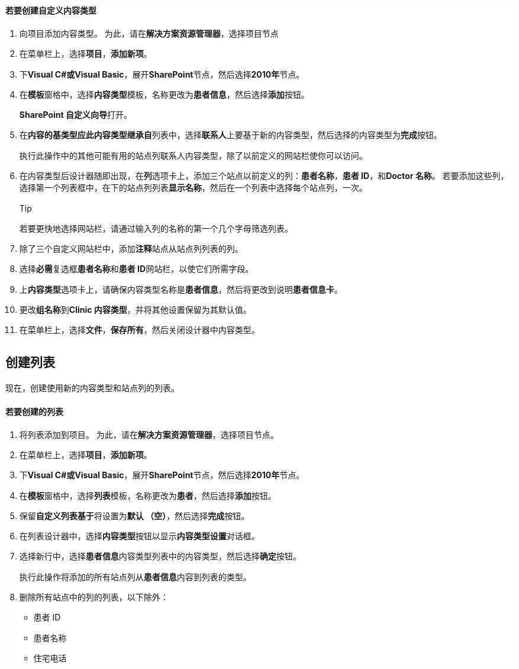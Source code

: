#### <a name="to-create-a-custom-content-type"></a>若要创建自定义内容类型  
  
1.  向项目添加内容类型。 为此，请在**解决方案资源管理器**，选择项目节点  
  
2.  在菜单栏上，选择**项目**，**添加新项**。  
  
3.  下**Visual C#**或**Visual Basic**，展开**SharePoint**节点，然后选择**2010年**节点。  
  
4.  在**模板**窗格中，选择**内容类型**模板，名称更改为**患者信息**，然后选择**添加**按钮。  
  
     **SharePoint 自定义向导**打开。  
  
5.  在**内容的基类型应此内容类型继承自**列表中，选择**联系人**上要基于新的内容类型，然后选择的内容类型为**完成**按钮。  
  
     执行此操作中的其他可能有用的站点列联系人内容类型，除了以前定义的网站栏使你可以访问。  
  
6.  在内容类型后设计器随即出现，在**列**选项卡上，添加三个站点以前定义的列：**患者名称**，**患者 ID**，和**Doctor 名称**。 若要添加这些列，选择第一个列表框中，在下的站点列列表**显示名称**，然后在一个列表中选择每个站点列，一次。  
  
    > [!TIP]  
    >  若要更快地选择网站栏，请通过输入列的名称的第一个几个字母筛选列表。  
  
7.  除了三个自定义网站栏中，添加**注释**站点从站点列列表的列。  
  
8.  选择**必需**复选框**患者名称**和**患者 ID**网站栏，以使它们所需字段。  
  
9. 上**内容类型**选项卡上，请确保内容类型名称是**患者信息**，然后将更改到说明**患者信息卡**。  
  
10. 更改**组名称**到**Clinic 内容类型**，并将其他设置保留为其默认值。  
  
11. 在菜单栏上，选择**文件**，**保存所有**，然后关闭设计器中内容类型。  
  
##  <a name="BKMK_CreateList"></a>创建列表  
 现在，创建使用新的内容类型和站点列的列表。  
  
#### <a name="to-create-a-list"></a>若要创建的列表  
  
1.  将列表添加到项目。 为此，请在**解决方案资源管理器**，选择项目节点。  
  
2.  在菜单栏上，选择**项目**，**添加新项**。  
  
3.  下**Visual C#**或**Visual Basic**，展开**SharePoint**节点，然后选择**2010年**节点。  
  
4.  在**模板**窗格中，选择**列表**模板，名称更改为**患者**，然后选择**添加**按钮。  
  
5.  保留**自定义列表基于**将设置为**默认 （空）**，然后选择**完成**按钮。  
  
6.  在列表设计器中，选择**内容类型**按钮以显示**内容类型设置**对话框。  
  
7.  选择新行中，选择**患者信息**内容类型列表中的内容类型，然后选择**确定**按钮。  
  
     执行此操作将添加的所有站点列从**患者信息**内容到列表的类型。  
  
8.  删除所有站点中的列的列表，以下除外：  
  
    -   患者 ID  
  
    -   患者名称  
  
    -   住宅电话  
  